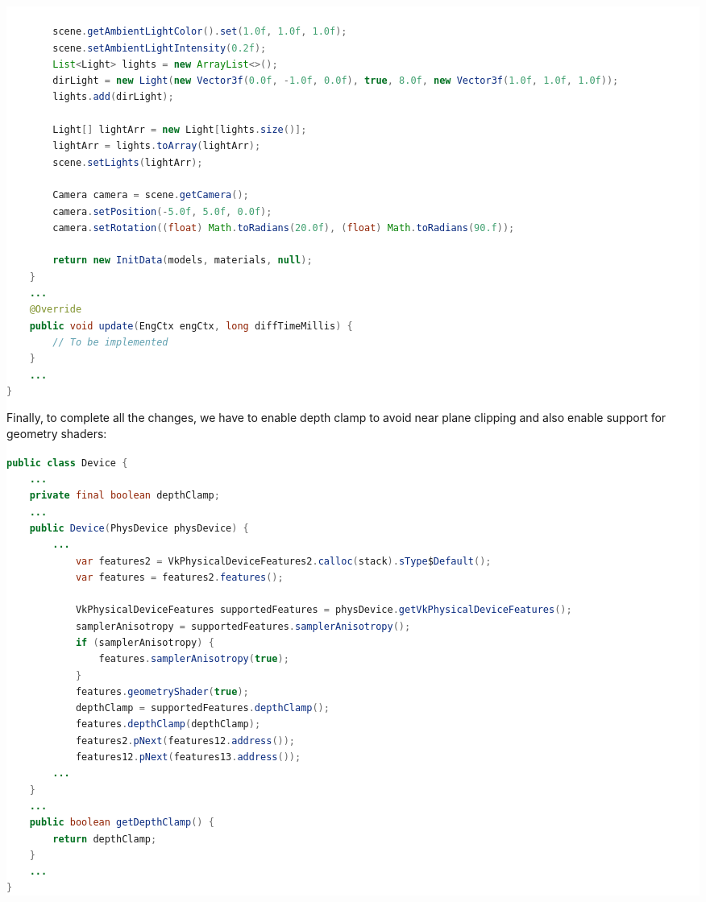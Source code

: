 ```java

        scene.getAmbientLightColor().set(1.0f, 1.0f, 1.0f);
        scene.setAmbientLightIntensity(0.2f);
        List<Light> lights = new ArrayList<>();
        dirLight = new Light(new Vector3f(0.0f, -1.0f, 0.0f), true, 8.0f, new Vector3f(1.0f, 1.0f, 1.0f));
        lights.add(dirLight);

        Light[] lightArr = new Light[lights.size()];
        lightArr = lights.toArray(lightArr);
        scene.setLights(lightArr);

        Camera camera = scene.getCamera();
        camera.setPosition(-5.0f, 5.0f, 0.0f);
        camera.setRotation((float) Math.toRadians(20.0f), (float) Math.toRadians(90.f));

        return new InitData(models, materials, null);
    }
    ...
    @Override
    public void update(EngCtx engCtx, long diffTimeMillis) {
        // To be implemented
    }
    ...
}
```

Finally, to complete all the changes, we have to enable depth clamp to avoid near plane clipping and also enable support for geometry shaders:
```java
public class Device {
    ...
    private final boolean depthClamp;
    ...
    public Device(PhysDevice physDevice) {
        ...
            var features2 = VkPhysicalDeviceFeatures2.calloc(stack).sType$Default();
            var features = features2.features();

            VkPhysicalDeviceFeatures supportedFeatures = physDevice.getVkPhysicalDeviceFeatures();
            samplerAnisotropy = supportedFeatures.samplerAnisotropy();
            if (samplerAnisotropy) {
                features.samplerAnisotropy(true);
            }
            features.geometryShader(true);
            depthClamp = supportedFeatures.depthClamp();
            features.depthClamp(depthClamp);
            features2.pNext(features12.address());
            features12.pNext(features13.address());
        ...
    }
    ...
    public boolean getDepthClamp() {
        return depthClamp;
    }
    ...
}
```

